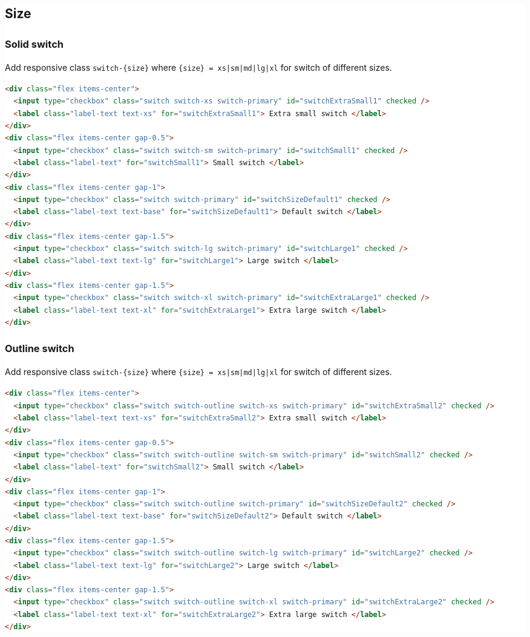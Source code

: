 

## Size



### Solid switch

Add responsive class `switch-{size}` where `{size} = xs|sm|md|lg|xl` for switch of different sizes.

```html
<div class="flex items-center">
  <input type="checkbox" class="switch switch-xs switch-primary" id="switchExtraSmall1" checked />
  <label class="label-text text-xs" for="switchExtraSmall1"> Extra small switch </label>
</div>
<div class="flex items-center gap-0.5">
  <input type="checkbox" class="switch switch-sm switch-primary" id="switchSmall1" checked />
  <label class="label-text" for="switchSmall1"> Small switch </label>
</div>
<div class="flex items-center gap-1">
  <input type="checkbox" class="switch switch-primary" id="switchSizeDefault1" checked />
  <label class="label-text text-base" for="switchSizeDefault1"> Default switch </label>
</div>
<div class="flex items-center gap-1.5">
  <input type="checkbox" class="switch switch-lg switch-primary" id="switchLarge1" checked />
  <label class="label-text text-lg" for="switchLarge1"> Large switch </label>
</div>
<div class="flex items-center gap-1.5">
  <input type="checkbox" class="switch switch-xl switch-primary" id="switchExtraLarge1" checked />
  <label class="label-text text-xl" for="switchExtraLarge1"> Extra large switch </label>
</div>
```



### Outline switch

Add responsive class `switch-{size}` where `{size} = xs|sm|md|lg|xl` for switch of different sizes.

```html
<div class="flex items-center">
  <input type="checkbox" class="switch switch-outline switch-xs switch-primary" id="switchExtraSmall2" checked />
  <label class="label-text text-xs" for="switchExtraSmall2"> Extra small switch </label>
</div>
<div class="flex items-center gap-0.5">
  <input type="checkbox" class="switch switch-outline switch-sm switch-primary" id="switchSmall2" checked />
  <label class="label-text" for="switchSmall2"> Small switch </label>
</div>
<div class="flex items-center gap-1">
  <input type="checkbox" class="switch switch-outline switch-primary" id="switchSizeDefault2" checked />
  <label class="label-text text-base" for="switchSizeDefault2"> Default switch </label>
</div>
<div class="flex items-center gap-1.5">
  <input type="checkbox" class="switch switch-outline switch-lg switch-primary" id="switchLarge2" checked />
  <label class="label-text text-lg" for="switchLarge2"> Large switch </label>
</div>
<div class="flex items-center gap-1.5">
  <input type="checkbox" class="switch switch-outline switch-xl switch-primary" id="switchExtraLarge2" checked />
  <label class="label-text text-xl" for="switchExtraLarge2"> Extra large switch </label>
</div>
```
